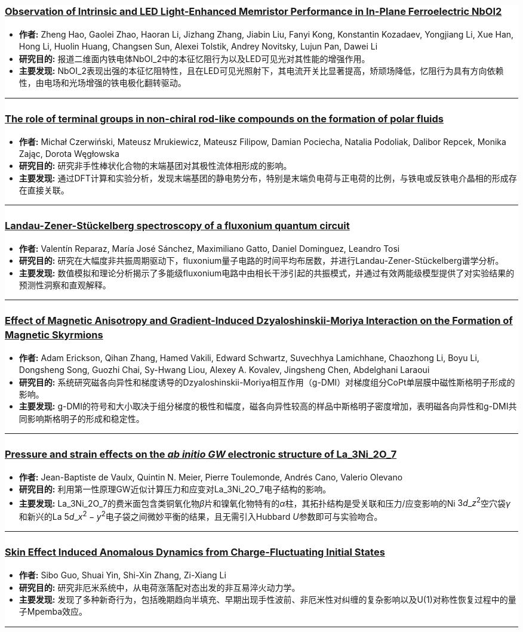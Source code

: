 ### [Observation of Intrinsic and LED Light-Enhanced Memristor Performance in In-Plane Ferroelectric NbOI2](http://arxiv.org/abs/2504.21737v1)
- **作者:** Zheng Hao, Gaolei Zhao, Haoran Li, Jizhang Zhang, Jiabin Liu, Fanyi Kong, Konstantin Kozadaev, Yongjiang Li, Xue Han, Hong Li, Huolin Huang, Changsen Sun, Alexei Tolstik, Andrey Novitsky, Lujun Pan, Dawei Li
- **研究目的:** 报道二维面内铁电体NbOI$\_2$中的本征忆阻行为以及LED可见光对其性能的增强作用。
- **主要发现:** NbOI$\_2$表现出强的本征忆阻特性，且在LED可见光照射下，其电流开关比显著提高，矫顽场降低，忆阻行为具有方向依赖性，由电场和光场增强的铁电极化翻转驱动。

---

### [The role of terminal groups in non-chiral rod-like compounds on the formation of polar fluids](http://arxiv.org/abs/2504.21733v1)
- **作者:** Michał Czerwiński, Mateusz Mrukiewicz, Mateusz Filipow, Damian Pociecha, Natalia Podoliak, Dalibor Repcek, Monika Zając, Dorota Węgłowska
- **研究目的:** 研究非手性棒状化合物的末端基团对其极性流体相形成的影响。
- **主要发现:** 通过DFT计算和实验分析，发现末端基团的静电势分布，特别是末端负电荷与正电荷的比例，与铁电或反铁电介晶相的形成存在直接关联。

---

### [Landau-Zener-Stückelberg spectroscopy of a fluxonium quantum circuit](http://arxiv.org/abs/2504.21691v1)
- **作者:** Valentín Reparaz, María José Sánchez, Maximiliano Gatto, Daniel Dominguez, Leandro Tosi
- **研究目的:** 研究在大幅度非共振周期驱动下，fluxonium量子电路的时间平均布居数，并进行Landau-Zener-Stückelberg谱学分析。
- **主要发现:** 数值模拟和理论分析揭示了多能级fluxonium电路中由相长干涉引起的共振模式，并通过有效两能级模型提供了对实验结果的预测性洞察和直观解释。

---

### [Effect of Magnetic Anisotropy and Gradient-Induced Dzyaloshinskii-Moriya Interaction on the Formation of Magnetic Skyrmions](http://arxiv.org/abs/2504.21673v1)
- **作者:** Adam Erickson, Qihan Zhang, Hamed Vakili, Edward Schwartz, Suvechhya Lamichhane, Chaozhong Li, Boyu Li, Dongsheng Song, Guozhi Chai, Sy-Hwang Liou, Alexey A. Kovalev, Jingsheng Chen, Abdelghani Laraoui
- **研究目的:** 系统研究磁各向异性和梯度诱导的Dzyaloshinskii-Moriya相互作用（g-DMI）对梯度组分CoPt单层膜中磁性斯格明子形成的影响。
- **主要发现:** g-DMI的符号和大小取决于组分梯度的极性和幅度，磁各向异性较高的样品中斯格明子密度增加，表明磁各向异性和g-DMI共同影响斯格明子的形成和稳定性。

---

### [Pressure and strain effects on the $\textit{ab initio}$ $GW$ electronic structure of La$\_3$Ni$\_2$O$\_7$](http://arxiv.org/abs/2504.21651v1)
- **作者:** Jean-Baptiste de Vaulx, Quintin N. Meier, Pierre Toulemonde, Andrés Cano, Valerio Olevano
- **研究目的:** 利用第一性原理GW近似计算压力和应变对La$\_3$Ni$\_2$O$\_7$电子结构的影响。
- **主要发现:** La$\_3$Ni$\_2$O$\_7$的费米面包含类铜氧化物$\beta$片和镍氧化物特有的$\alpha$柱，其拓扑结构是受关联和压力/应变影响的Ni $3d\_{z^2}$空穴袋$\gamma$和新兴的La $5d\_{x^2-y^2}$电子袋之间微妙平衡的结果，且无需引入Hubbard $U$参数即可与实验吻合。

---

### [Skin Effect Induced Anomalous Dynamics from Charge-Fluctuating Initial States](http://arxiv.org/abs/2504.21631v1)
- **作者:** Sibo Guo, Shuai Yin, Shi-Xin Zhang, Zi-Xiang Li
- **研究目的:** 研究非厄米系统中，从电荷涨落配对态出发的非互易淬火动力学。
- **主要发现:** 发现了多种新奇行为，包括晚期趋向半填充、早期出现手性波前、非厄米性对纠缠的复杂影响以及U(1)对称性恢复过程中的量子Mpemba效应。

---